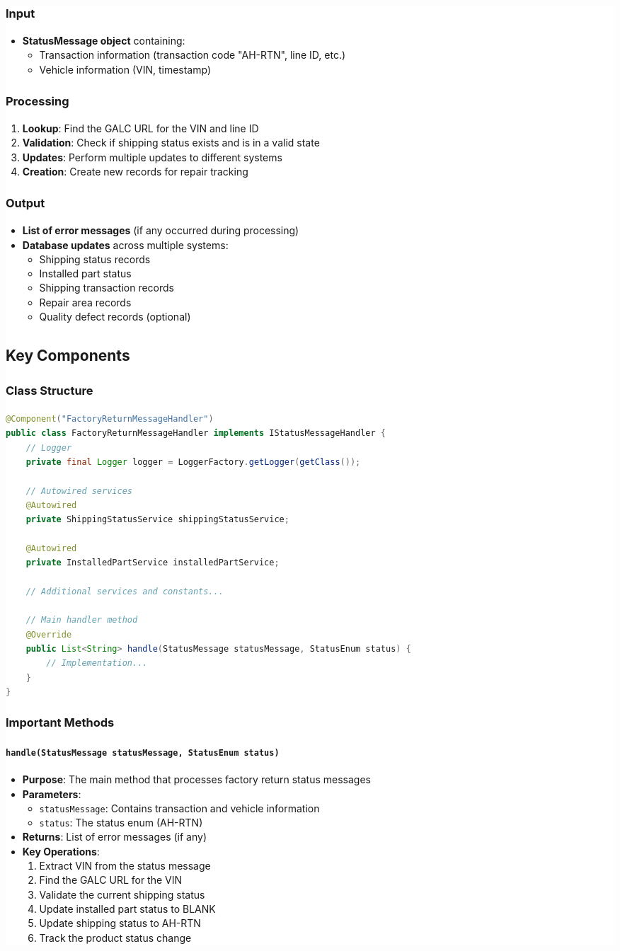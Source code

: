 ### Input
- **StatusMessage object** containing:
  - Transaction information (transaction code "AH-RTN", line ID, etc.)
  - Vehicle information (VIN, timestamp)
  
### Processing
1. **Lookup**: Find the GALC URL for the VIN and line ID
2. **Validation**: Check if shipping status exists and is in a valid state
3. **Updates**: Perform multiple updates to different systems
4. **Creation**: Create new records for repair tracking

### Output
- **List of error messages** (if any occurred during processing)
- **Database updates** across multiple systems:
  - Shipping status records
  - Installed part status
  - Shipping transaction records
  - Repair area records
  - Quality defect records (optional)

## Key Components

### Class Structure
```java
@Component("FactoryReturnMessageHandler")
public class FactoryReturnMessageHandler implements IStatusMessageHandler {
    // Logger
    private final Logger logger = LoggerFactory.getLogger(getClass());
    
    // Autowired services
    @Autowired
    private ShippingStatusService shippingStatusService;
    
    @Autowired
    private InstalledPartService installedPartService;
    
    // Additional services and constants...
    
    // Main handler method
    @Override
    public List<String> handle(StatusMessage statusMessage, StatusEnum status) {
        // Implementation...
    }
}
```

### Important Methods

#### `handle(StatusMessage statusMessage, StatusEnum status)`
- **Purpose**: The main method that processes factory return status messages
- **Parameters**:
  - `statusMessage`: Contains transaction and vehicle information
  - `status`: The status enum (AH-RTN)
- **Returns**: List of error messages (if any)
- **Key Operations**:
  1. Extract VIN from the status message
  2. Find the GALC URL for the VIN
  3. Validate the current shipping status
  4. Update installed part status to BLANK
  5. Update shipping status to AH-RTN
  6. Track the product status change
